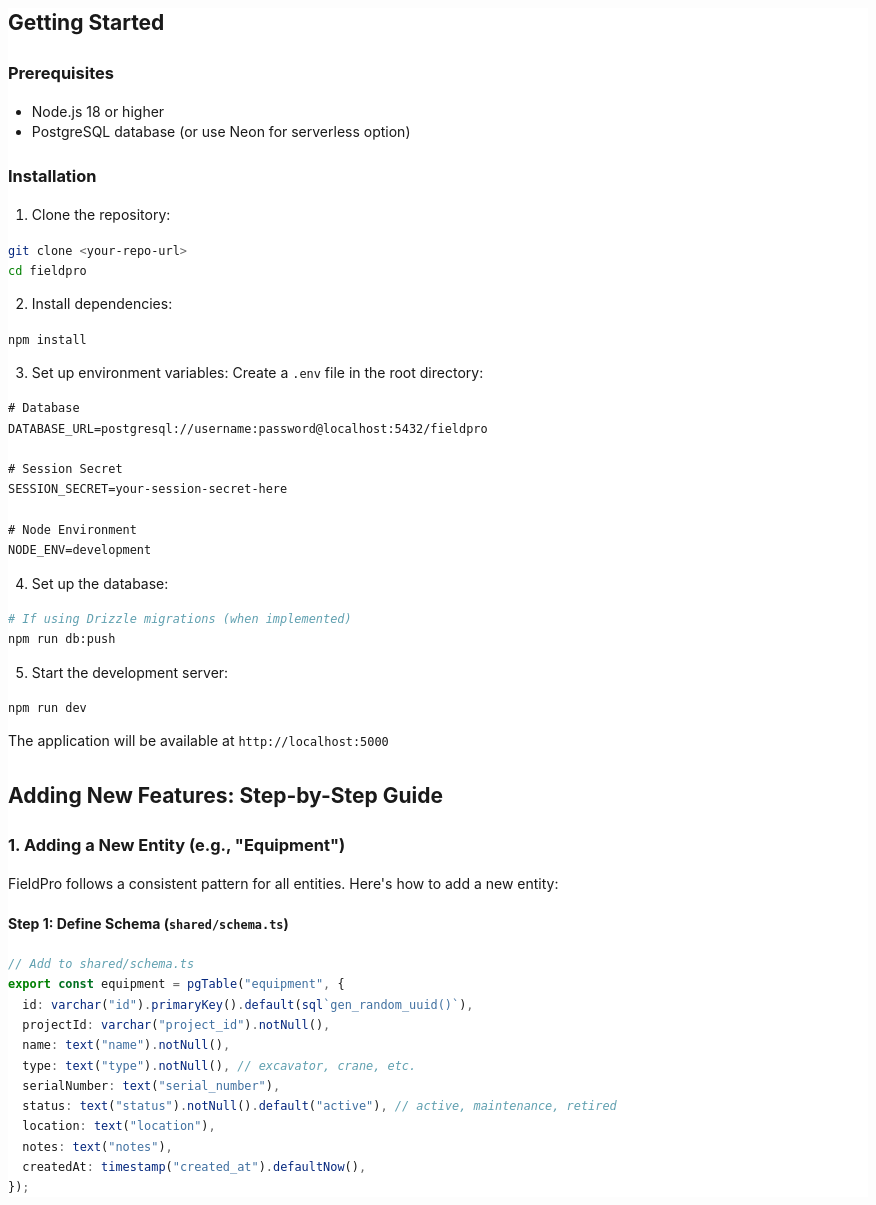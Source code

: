 ## Getting Started

### Prerequisites

- Node.js 18 or higher
- PostgreSQL database (or use Neon for serverless option)

### Installation

1. Clone the repository:
```bash
git clone <your-repo-url>
cd fieldpro
```

2. Install dependencies:
```bash
npm install
```

3. Set up environment variables:
Create a `.env` file in the root directory:
```env
# Database
DATABASE_URL=postgresql://username:password@localhost:5432/fieldpro

# Session Secret
SESSION_SECRET=your-session-secret-here

# Node Environment
NODE_ENV=development
```

4. Set up the database:
```bash
# If using Drizzle migrations (when implemented)
npm run db:push
```

5. Start the development server:
```bash
npm run dev
```

The application will be available at `http://localhost:5000`

## Adding New Features: Step-by-Step Guide

### 1. Adding a New Entity (e.g., "Equipment")

FieldPro follows a consistent pattern for all entities. Here's how to add a new entity:

#### Step 1: Define Schema (`shared/schema.ts`)

```typescript
// Add to shared/schema.ts
export const equipment = pgTable("equipment", {
  id: varchar("id").primaryKey().default(sql`gen_random_uuid()`),
  projectId: varchar("project_id").notNull(),
  name: text("name").notNull(),
  type: text("type").notNull(), // excavator, crane, etc.
  serialNumber: text("serial_number"),
  status: text("status").notNull().default("active"), // active, maintenance, retired
  location: text("location"),
  notes: text("notes"),
  createdAt: timestamp("created_at").defaultNow(),
});
```